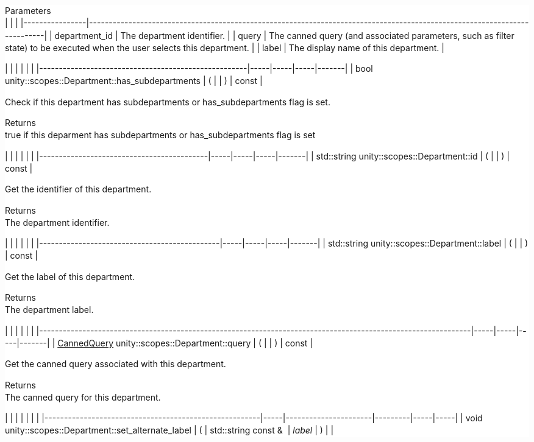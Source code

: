 Parameters  
|                |                                                                                                                          |
|----------------|--------------------------------------------------------------------------------------------------------------------------|
| department\_id | The department identifier.                                                                                               |
| query          | The canned query (and associated parameters, such as filter state) to be executed when the user selects this department. |
| label          | The display name of this department.                                                                                     |

<span id="a0ca9c7c16072e881f245063c19fae179" class="anchor"></span>
|                                                     |     |     |     |       |
|-----------------------------------------------------|-----|-----|-----|-------|
| bool unity::scopes::Department::has\_subdepartments | (   |     | )   | const |

Check if this department has subdepartments or has\_subdepartments flag is set.

Returns  
true if this deparment has subdepartments or has\_subdepartments flag is set

<span id="ad715a9991355c4f08efa6cf32c61b2c6" class="anchor"></span>
|                                           |     |     |     |       |
|-------------------------------------------|-----|-----|-----|-------|
| std::string unity::scopes::Department::id | (   |     | )   | const |

Get the identifier of this department.

Returns  
The department identifier.

<span id="aa84ff5c8a1ebaf43beceb8379330db42" class="anchor"></span>
|                                              |     |     |     |       |
|----------------------------------------------|-----|-----|-----|-------|
| std::string unity::scopes::Department::label | (   |     | )   | const |

Get the label of this department.

Returns  
The department label.

<span id="a6256e78d1e3eece6e2afd8a63978bce4" class="anchor"></span>
|                                                                                                              |     |     |     |       |
|--------------------------------------------------------------------------------------------------------------|-----|-----|-----|-------|
| <a href="unity.scopes.CannedQuery.md">CannedQuery</a> unity::scopes::Department::query | (   |     | )   | const |

Get the canned query associated with this department.

Returns  
The canned query for this department.

<span id="a9ab1192cdfcbce44b9164df11290c217" class="anchor"></span>
|                                                       |     |                      |         |     |     |
|-------------------------------------------------------|-----|----------------------|---------|-----|-----|
| void unity::scopes::Department::set\_alternate\_label | (   | std::string const &  | *label* | )   |     |

